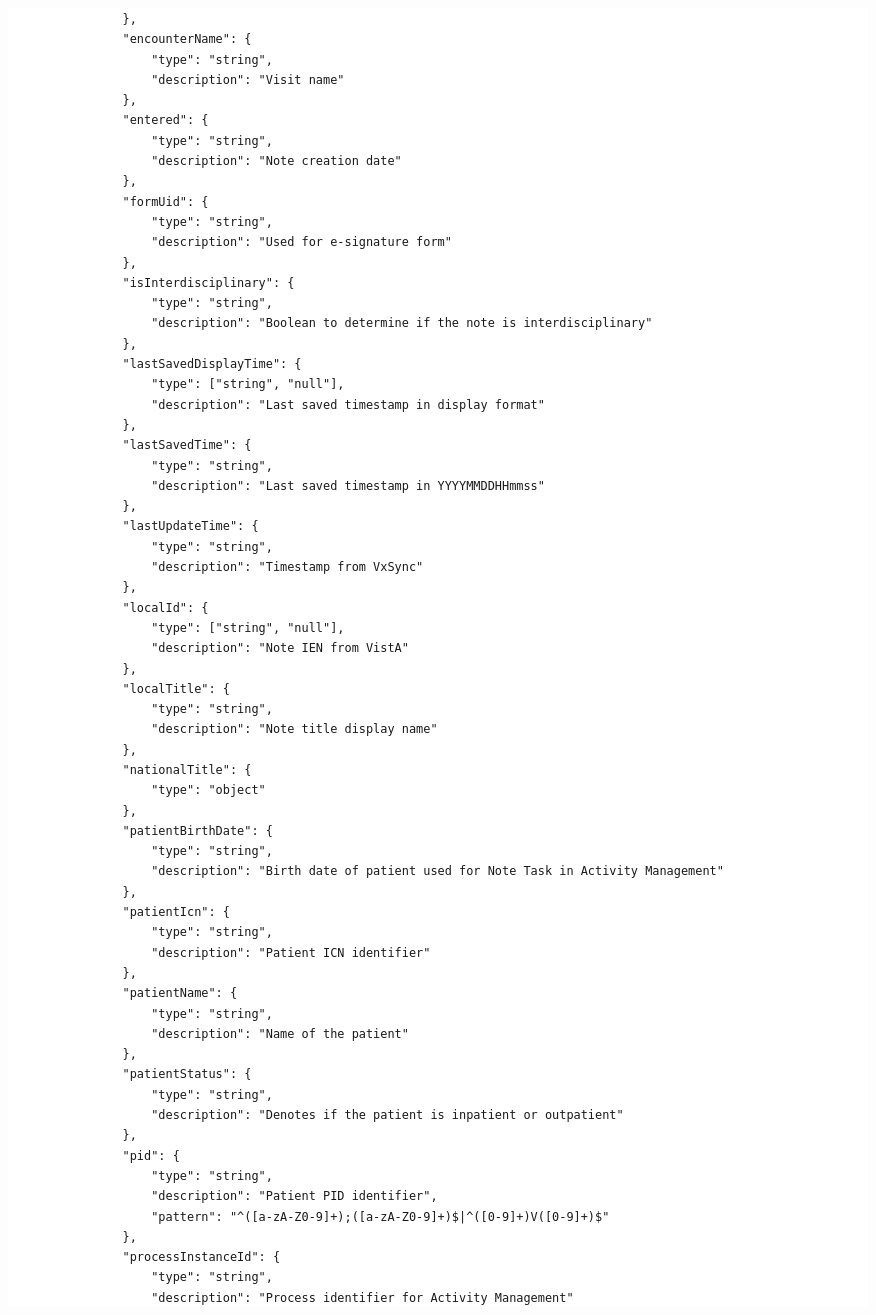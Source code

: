                     },
                    "encounterName": {
                        "type": "string",
                        "description": "Visit name"
                    },
                    "entered": {
                        "type": "string",
                        "description": "Note creation date"
                    },
                    "formUid": {
                        "type": "string",
                        "description": "Used for e-signature form"
                    },
                    "isInterdisciplinary": {
                        "type": "string",
                        "description": "Boolean to determine if the note is interdisciplinary"
                    },
                    "lastSavedDisplayTime": {
                        "type": ["string", "null"],
                        "description": "Last saved timestamp in display format"
                    },
                    "lastSavedTime": {
                        "type": "string",
                        "description": "Last saved timestamp in YYYYMMDDHHmmss"
                    },
                    "lastUpdateTime": {
                        "type": "string",
                        "description": "Timestamp from VxSync"
                    },
                    "localId": {
                        "type": ["string", "null"],
                        "description": "Note IEN from VistA"
                    },
                    "localTitle": {
                        "type": "string",
                        "description": "Note title display name"
                    },
                    "nationalTitle": {
                        "type": "object"
                    },
                    "patientBirthDate": {
                        "type": "string",
                        "description": "Birth date of patient used for Note Task in Activity Management"
                    },
                    "patientIcn": {
                        "type": "string",
                        "description": "Patient ICN identifier"
                    },
                    "patientName": {
                        "type": "string",
                        "description": "Name of the patient"
                    },
                    "patientStatus": {
                        "type": "string",
                        "description": "Denotes if the patient is inpatient or outpatient"
                    },
                    "pid": {
                        "type": "string",
                        "description": "Patient PID identifier",
                        "pattern": "^([a-zA-Z0-9]+);([a-zA-Z0-9]+)$|^([0-9]+)V([0-9]+)$"
                    },
                    "processInstanceId": {
                        "type": "string",
                        "description": "Process identifier for Activity Management"